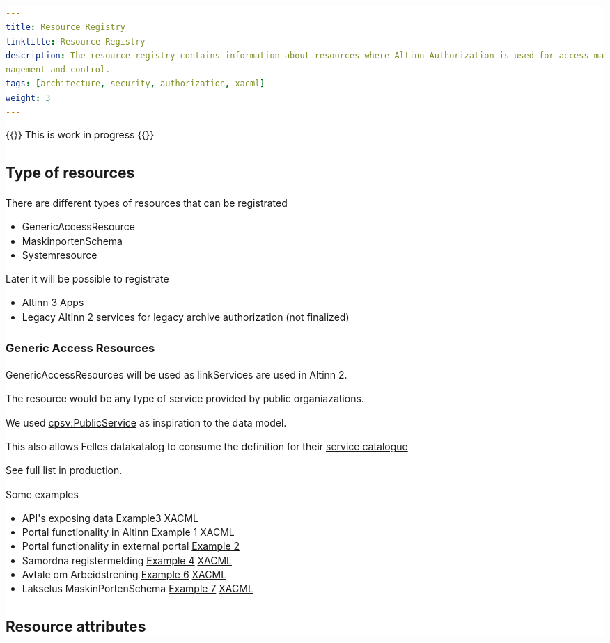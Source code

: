 ```yaml
---
title: Resource Registry
linktitle: Resource Registry
description: The resource registry contains information about resources where Altinn Authorization is used for access management and control. 
tags: [architecture, security, authorization, xacml]
weight: 3
---
```


{{<notice warning>}}
This is work in progress
{{</notice>}}

## Type of resources

There are different types of resources that can be registrated

- GenericAccessResource
- MaskinportenSchema
- Systemresource
  
Later it will be possible to registrate

- Altinn 3 Apps
- Legacy Altinn 2 services for legacy archive authorization (not finalized)

### Generic Access Resources

GenericAccessResources will be used as linkServices are used in Altinn 2.

The resource would be any type of service provided by public organiazations.

We used [cpsv:PublicService](https://informasjonsforvaltning.github.io/cpsv-ap-no/#OffentligTjeneste) as inspiration to the data model.

This also allows Felles datakatalog to consume the definition for their [service catalogue](https://data.norge.no/public-services-and-events)

See full list [in production](https://platform.altinn.no/resourceregistry/api/v1/resource/search).

Some examples

- API's exposing data [Example3](exampleresource3.json) [XACML](policysample3.xml)
- Portal functionality in Altinn [Example 1](exampleresource1.json) [XACML](policysample3.xml)
- Portal functionality in external portal [Example 2](exampleresource2.json)
- Samordna registermelding [Example 4](exampleresource4.json) [XACML](policysample4.xml)
- Avtale om Arbeidstrening [Example 6](exampleresource6.json) [XACML](policysample6.xml)
- Lakselus MaskinPortenSchema [Example 7](https://platform.altinn.no/resourceregistry/api/v1/resource/mat-maskinportenschema-lakselusrapportering/) [XACML](https://platform.altinn.no/resourceregistry/api/v1/resource/mat-maskinportenschema-lakselusrapportering/policy)


## Resource attributes
